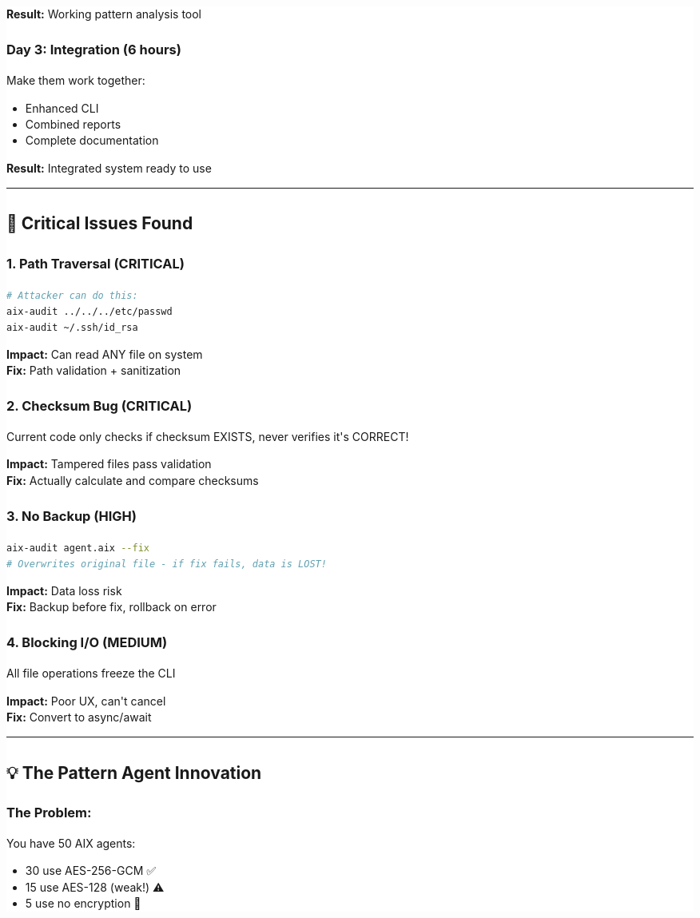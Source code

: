 **Result:** Working pattern analysis tool

### **Day 3: Integration** (6 hours)
Make them work together:
- Enhanced CLI
- Combined reports
- Complete documentation

**Result:** Integrated system ready to use

---

## 🚨 Critical Issues Found

### 1. **Path Traversal** (CRITICAL)
```bash
# Attacker can do this:
aix-audit ../../../etc/passwd
aix-audit ~/.ssh/id_rsa
```
**Impact:** Can read ANY file on system  
**Fix:** Path validation + sanitization

### 2. **Checksum Bug** (CRITICAL)
Current code only checks if checksum EXISTS, never verifies it's CORRECT!

**Impact:** Tampered files pass validation  
**Fix:** Actually calculate and compare checksums

### 3. **No Backup** (HIGH)
```bash
aix-audit agent.aix --fix
# Overwrites original file - if fix fails, data is LOST!
```
**Impact:** Data loss risk  
**Fix:** Backup before fix, rollback on error

### 4. **Blocking I/O** (MEDIUM)
All file operations freeze the CLI

**Impact:** Poor UX, can't cancel  
**Fix:** Convert to async/await

---

## 💡 The Pattern Agent Innovation

### The Problem:
You have 50 AIX agents:
- 30 use AES-256-GCM ✅
- 15 use AES-128 (weak!) ⚠️
- 5 use no encryption 🚨
